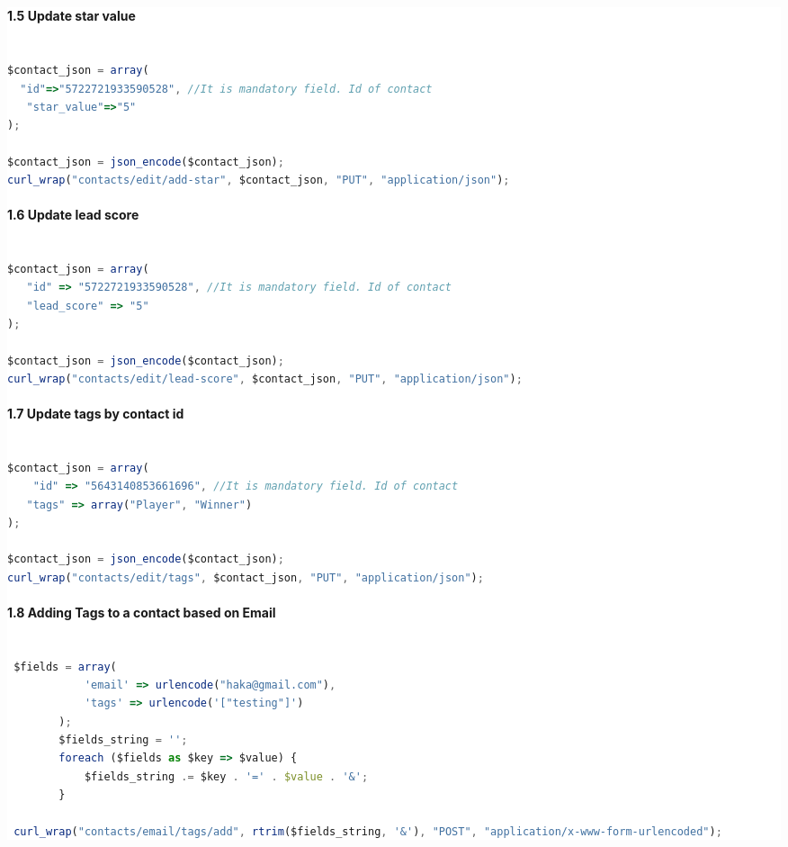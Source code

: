 
#### 1.5 Update star value 

```javascript

$contact_json = array(
  "id"=>"5722721933590528", //It is mandatory field. Id of contact
   "star_value"=>"5"
);

$contact_json = json_encode($contact_json);
curl_wrap("contacts/edit/add-star", $contact_json, "PUT", "application/json");
```

#### 1.6 Update lead score 

```javascript

$contact_json = array(
   "id" => "5722721933590528", //It is mandatory field. Id of contact
   "lead_score" => "5"
);

$contact_json = json_encode($contact_json);
curl_wrap("contacts/edit/lead-score", $contact_json, "PUT", "application/json");
```

#### 1.7 Update tags by contact id

```javascript

$contact_json = array(
    "id" => "5643140853661696", //It is mandatory field. Id of contact
   "tags" => array("Player", "Winner")
);

$contact_json = json_encode($contact_json);
curl_wrap("contacts/edit/tags", $contact_json, "PUT", "application/json");
```

#### 1.8 Adding Tags to a contact based on Email 

```javascript

 $fields = array(
            'email' => urlencode("haka@gmail.com"),
            'tags' => urlencode('["testing"]')
        );
        $fields_string = '';
        foreach ($fields as $key => $value) {
            $fields_string .= $key . '=' . $value . '&';
        }

 curl_wrap("contacts/email/tags/add", rtrim($fields_string, '&'), "POST", "application/x-www-form-urlencoded");
```

